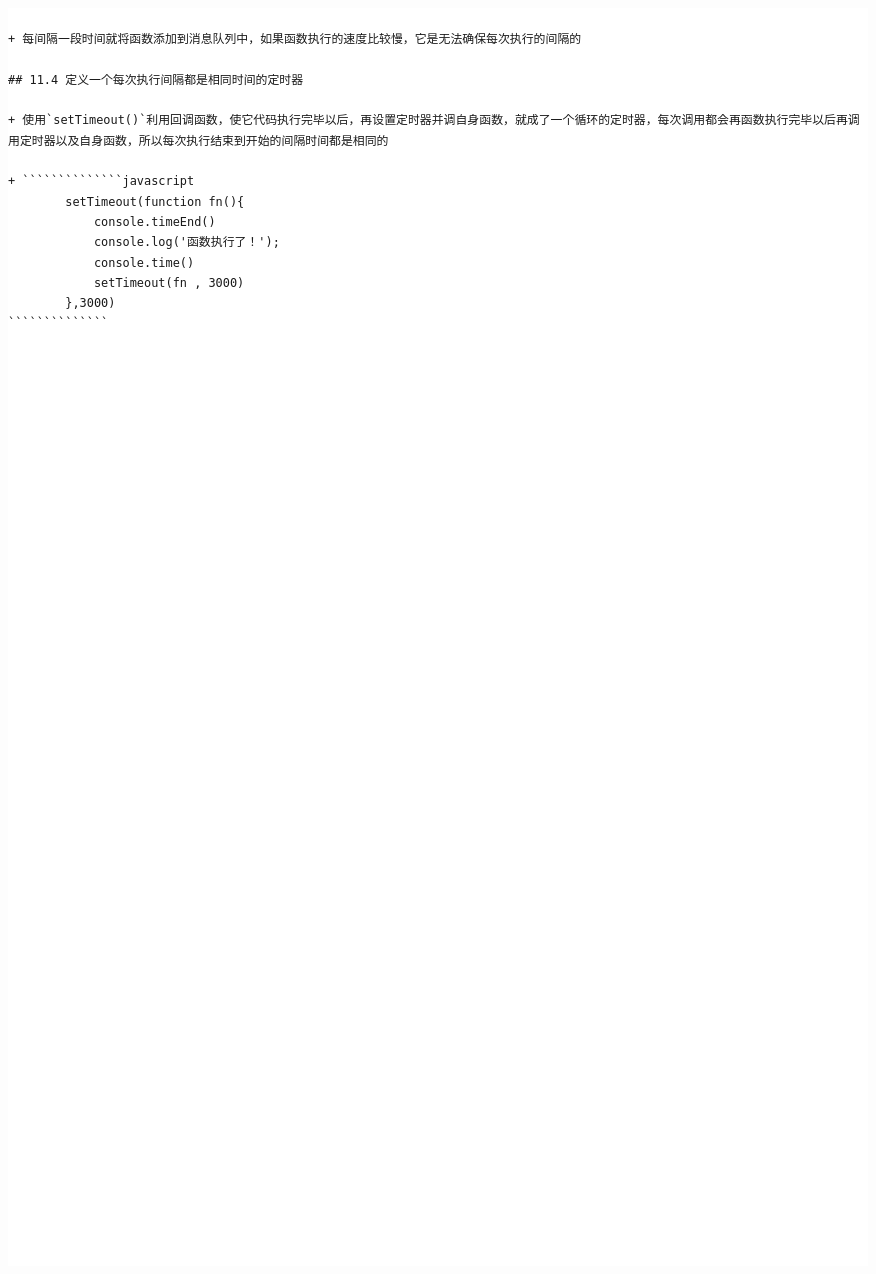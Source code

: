   ```````````````

+ 每间隔一段时间就将函数添加到消息队列中，如果函数执行的速度比较慢，它是无法确保每次执行的间隔的

## 11.4 定义一个每次执行间隔都是相同时间的定时器

+ 使用`setTimeout()`利用回调函数，使它代码执行完毕以后，再设置定时器并调自身函数，就成了一个循环的定时器，每次调用都会再函数执行完毕以后再调用定时器以及自身函数，所以每次执行结束到开始的间隔时间都是相同的

+ ``````````````javascript
          setTimeout(function fn(){
              console.timeEnd()
              console.log('函数执行了！');
              console.time()
              setTimeout(fn , 3000)
          },3000)
  ``````````````













 





























   

   

  ```````````````